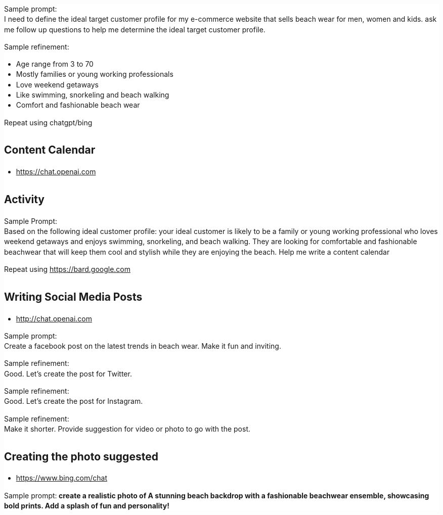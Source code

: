 Sample prompt:<br>
I need to define the ideal target customer profile for my e-commerce
website that sells beach wear for men, women and kids. ask me follow
up questions to help me determine the ideal target customer profile.

Sample refinement:<br>
* Age range from 3 to 70
* Mostly families or young working professionals
* Love weekend getaways
* Like swimming, snorkeling and beach walking
* Comfort and fashionable beach wear

Repeat using chatgpt/bing

## Content Calendar 

* https://chat.openai.com

## Activity

Sample Prompt:<br>
Based on the following ideal customer profile: your ideal customer is
likely to be a family or young working professional who loves weekend
getaways and enjoys swimming, snorkeling, and beach walking. They
are looking for comfortable and fashionable beachwear that will keep
them cool and stylish while they are enjoying the beach.
Help me write a content calendar


Repeat using https://bard.google.com


## Writing Social Media Posts

* http://chat.openai.com

Sample prompt:<br>
Create a facebook post on the latest trends in beach wear. Make it fun
and inviting.

Sample refinement:<br>
Good. Let’s create the post for Twitter.

Sample refinement:<br>
Good. Let’s create the post for Instagram.

Sample refinement:<br>
Make it shorter. Provide suggestion for video or photo to go with the
post.

## Creating the photo suggested

* https://www.bing.com/chat

Sample prompt:<b>
create a realistic photo of A stunning beach backdrop with a fashionable beachwear ensemble,
showcasing bold prints. Add a splash of fun and personality!

